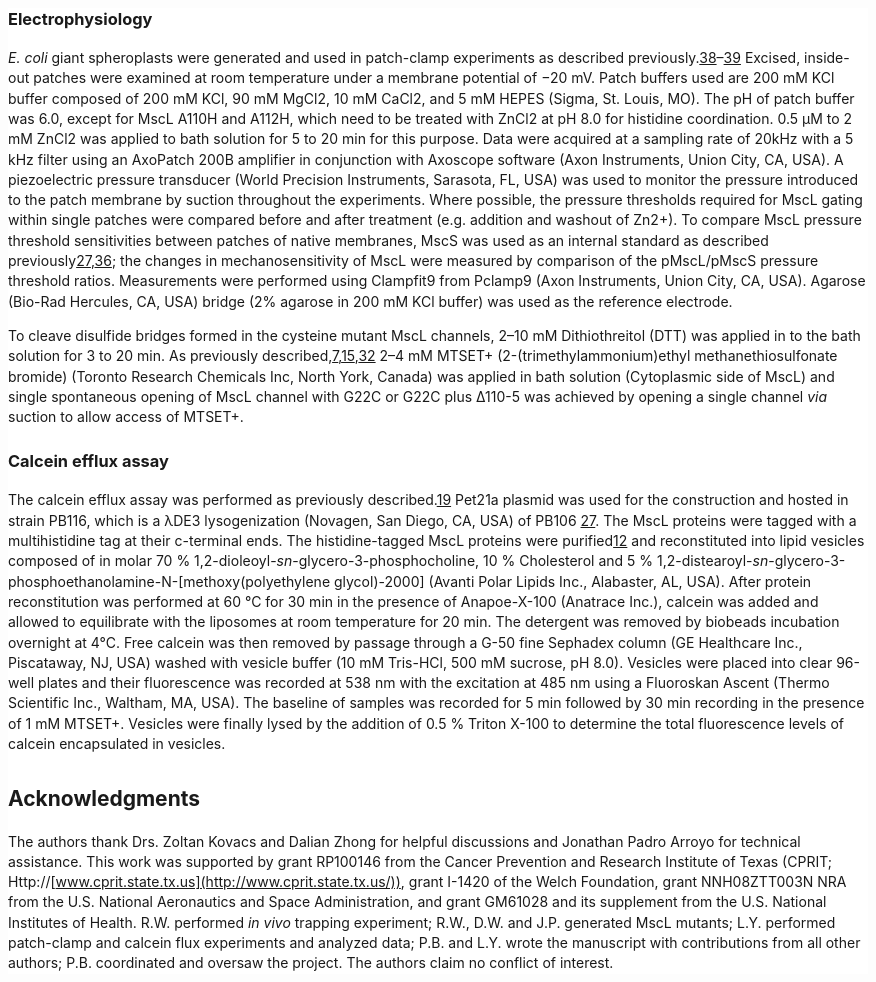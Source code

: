 ### Electrophysiology

_E. coli_ giant spheroplasts were generated and used in patch-clamp experiments as described previously.[38](#R38)–[39](#R39) Excised, inside-out patches were examined at room temperature under a membrane potential of −20 mV. Patch buffers used are 200 mM KCl buffer composed of 200 mM KCl, 90 mM MgCl2, 10 mM CaCl2, and 5 mM HEPES (Sigma, St. Louis, MO). The pH of patch buffer was 6.0, except for MscL A110H and A112H, which need to be treated with ZnCl2 at pH 8.0 for histidine coordination. 0.5 μM to 2 mM ZnCl2 was applied to bath solution for 5 to 20 min for this purpose. Data were acquired at a sampling rate of 20kHz with a 5 kHz filter using an AxoPatch 200B amplifier in conjunction with Axoscope software (Axon Instruments, Union City, CA, USA). A piezoelectric pressure transducer (World Precision Instruments, Sarasota, FL, USA) was used to monitor the pressure introduced to the patch membrane by suction throughout the experiments. Where possible, the pressure thresholds required for MscL gating within single patches were compared before and after treatment (e.g. addition and washout of Zn2+). To compare MscL pressure threshold sensitivities between patches of native membranes, MscS was used as an internal standard as described previously[27](#R27),[36](#R36); the changes in mechanosensitivity of MscL were measured by comparison of the pMscL/pMscS pressure threshold ratios. Measurements were performed using Clampfit9 from Pclamp9 (Axon Instruments, Union City, CA, USA). Agarose (Bio-Rad Hercules, CA, USA) bridge (2% agarose in 200 mM KCl buffer) was used as the reference electrode.

To cleave disulfide bridges formed in the cysteine mutant MscL channels, 2–10 mM Dithiothreitol (DTT) was applied in to the bath solution for 3 to 20 min. As previously described,[7](#R7),[15](#R15),[32](#R32) 2–4 mM MTSET+ (2-(trimethylammonium)ethyl methanethiosulfonate bromide) (Toronto Research Chemicals Inc, North York, Canada) was applied in bath solution (Cytoplasmic side of MscL) and single spontaneous opening of MscL channel with G22C or G22C plus Δ110-5 was achieved by opening a single channel _via_ suction to allow access of MTSET+.

### Calcein efflux assay

The calcein efflux assay was performed as previously described.[19](#R19) Pet21a plasmid was used for the construction and hosted in strain PB116, which is a λDE3 lysogenization (Novagen, San Diego, CA, USA) of PB106 [27](#R27). The MscL proteins were tagged with a multihistidine tag at their c-terminal ends. The histidine-tagged MscL proteins were purified[12](#R12) and reconstituted into lipid vesicles composed of in molar 70 % 1,2-dioleoyl-_sn_\-glycero-3-phosphocholine, 10 % Cholesterol and 5 % 1,2-distearoyl-_sn_\-glycero-3-phosphoethanolamine-N-\[methoxy(polyethylene glycol)-2000\] (Avanti Polar Lipids Inc., Alabaster, AL, USA). After protein reconstitution was performed at 60 °C for 30 min in the presence of Anapoe-X-100 (Anatrace Inc.), calcein was added and allowed to equilibrate with the liposomes at room temperature for 20 min. The detergent was removed by biobeads incubation overnight at 4°C. Free calcein was then removed by passage through a G-50 fine Sephadex column (GE Healthcare Inc., Piscataway, NJ, USA) washed with vesicle buffer (10 mM Tris-HCl, 500 mM sucrose, pH 8.0). Vesicles were placed into clear 96-well plates and their fluorescence was recorded at 538 nm with the excitation at 485 nm using a Fluoroskan Ascent (Thermo Scientific Inc., Waltham, MA, USA). The baseline of samples was recorded for 5 min followed by 30 min recording in the presence of 1 mM MTSET+. Vesicles were finally lysed by the addition of 0.5 % Triton X-100 to determine the total fluorescence levels of calcein encapsulated in vesicles.

## Acknowledgments

The authors thank Drs. Zoltan Kovacs and Dalian Zhong for helpful discussions and Jonathan Padro Arroyo for technical assistance. This work was supported by grant RP100146 from the Cancer Prevention and Research Institute of Texas (CPRIT; Http://[www.cprit.state.tx.us](http://www.cprit.state.tx.us/)), grant I-1420 of the Welch Foundation, grant NNH08ZTT003N NRA from the U.S. National Aeronautics and Space Administration, and grant GM61028 and its supplement from the U.S. National Institutes of Health. R.W. performed _in vivo_ trapping experiment; R.W., D.W. and J.P. generated MscL mutants; L.Y. performed patch-clamp and calcein flux experiments and analyzed data; P.B. and L.Y. wrote the manuscript with contributions from all other authors; P.B. coordinated and oversaw the project. The authors claim no conflict of interest.
